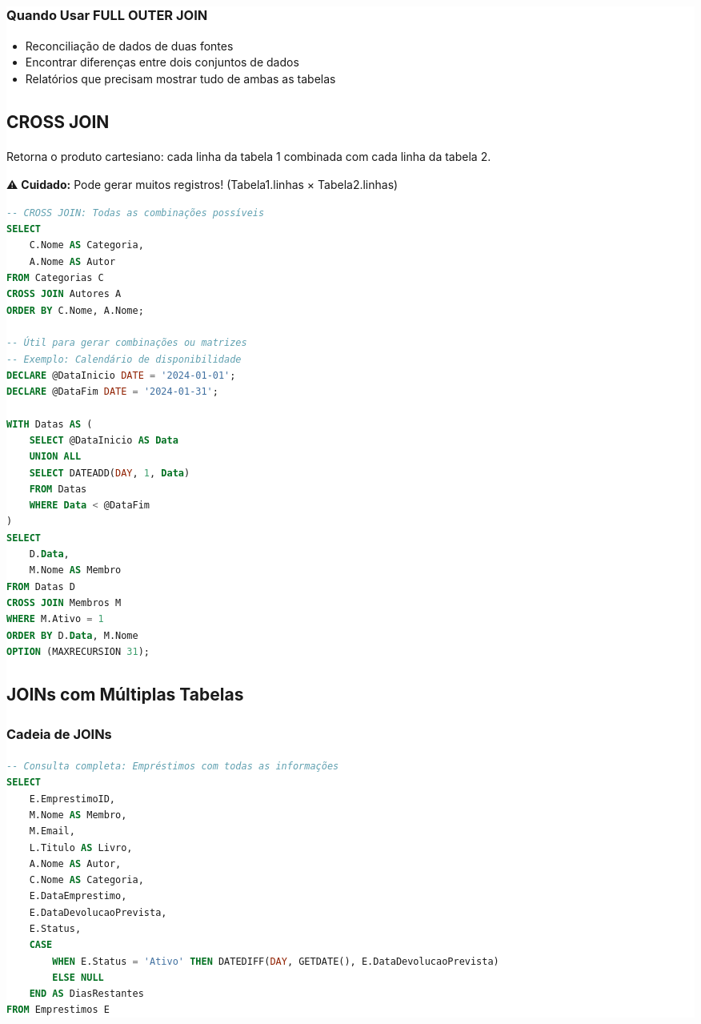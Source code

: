 ### Quando Usar FULL OUTER JOIN

- Reconciliação de dados de duas fontes
- Encontrar diferenças entre dois conjuntos de dados
- Relatórios que precisam mostrar tudo de ambas as tabelas

## CROSS JOIN

Retorna o produto cartesiano: cada linha da tabela 1 combinada com cada linha da tabela 2.

⚠️ **Cuidado:** Pode gerar muitos registros! (Tabela1.linhas × Tabela2.linhas)

```sql
-- CROSS JOIN: Todas as combinações possíveis
SELECT
    C.Nome AS Categoria,
    A.Nome AS Autor
FROM Categorias C
CROSS JOIN Autores A
ORDER BY C.Nome, A.Nome;

-- Útil para gerar combinações ou matrizes
-- Exemplo: Calendário de disponibilidade
DECLARE @DataInicio DATE = '2024-01-01';
DECLARE @DataFim DATE = '2024-01-31';

WITH Datas AS (
    SELECT @DataInicio AS Data
    UNION ALL
    SELECT DATEADD(DAY, 1, Data)
    FROM Datas
    WHERE Data < @DataFim
)
SELECT
    D.Data,
    M.Nome AS Membro
FROM Datas D
CROSS JOIN Membros M
WHERE M.Ativo = 1
ORDER BY D.Data, M.Nome
OPTION (MAXRECURSION 31);
```

## JOINs com Múltiplas Tabelas

### Cadeia de JOINs

```sql
-- Consulta completa: Empréstimos com todas as informações
SELECT
    E.EmprestimoID,
    M.Nome AS Membro,
    M.Email,
    L.Titulo AS Livro,
    A.Nome AS Autor,
    C.Nome AS Categoria,
    E.DataEmprestimo,
    E.DataDevolucaoPrevista,
    E.Status,
    CASE
        WHEN E.Status = 'Ativo' THEN DATEDIFF(DAY, GETDATE(), E.DataDevolucaoPrevista)
        ELSE NULL
    END AS DiasRestantes
FROM Emprestimos E
```